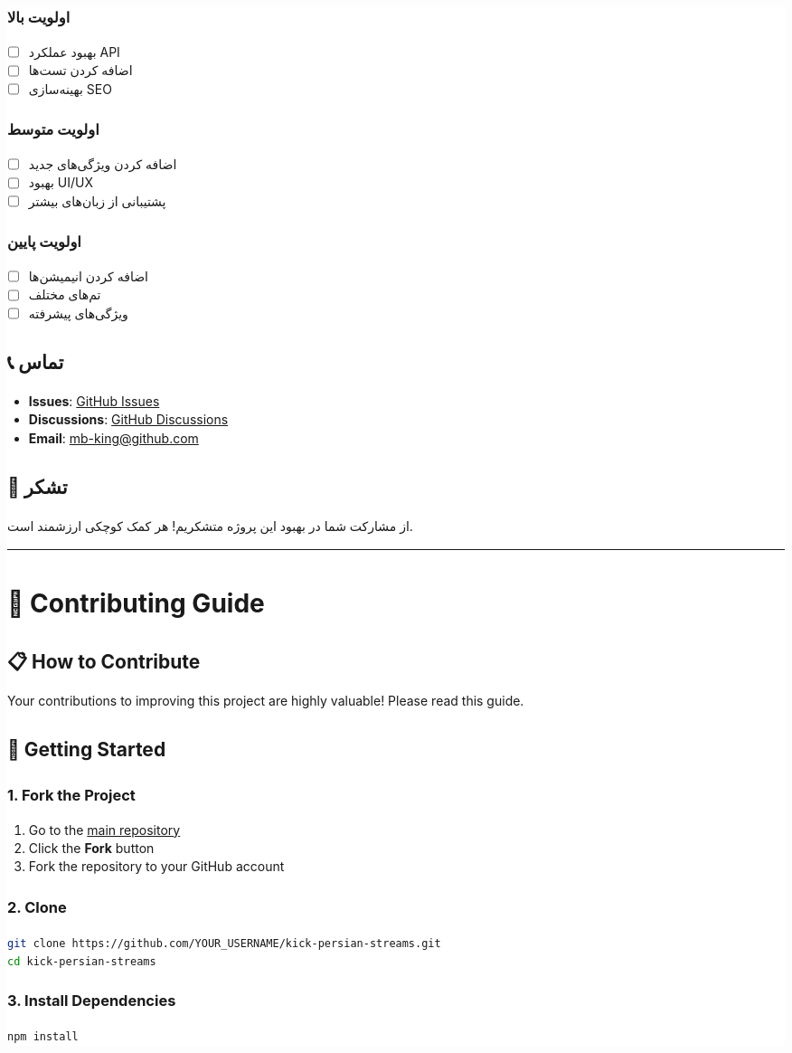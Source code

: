 ### اولویت بالا
- [ ] بهبود عملکرد API
- [ ] اضافه کردن تست‌ها
- [ ] بهینه‌سازی SEO

### اولویت متوسط
- [ ] اضافه کردن ویژگی‌های جدید
- [ ] بهبود UI/UX
- [ ] پشتیبانی از زبان‌های بیشتر

### اولویت پایین
- [ ] اضافه کردن انیمیشن‌ها
- [ ] تم‌های مختلف
- [ ] ویژگی‌های پیشرفته

## 📞 تماس

- **Issues**: [GitHub Issues](https://github.com/mb-king/kick-persian-streams/issues)
- **Discussions**: [GitHub Discussions](https://github.com/mb-king/kick-persian-streams/discussions)
- **Email**: [mb-king@github.com](mailto:mb-king@github.com)

## 🙏 تشکر

از مشارکت شما در بهبود این پروژه متشکریم! هر کمک کوچکی ارزشمند است.

---

# 🤝 Contributing Guide

## 📋 How to Contribute

Your contributions to improving this project are highly valuable! Please read this guide.

## 🚀 Getting Started

### 1. Fork the Project
1. Go to the [main repository](https://github.com/mb-king/kick-persian-streams)
2. Click the **Fork** button
3. Fork the repository to your GitHub account

### 2. Clone
```bash
git clone https://github.com/YOUR_USERNAME/kick-persian-streams.git
cd kick-persian-streams
```

### 3. Install Dependencies
```bash
npm install
```
